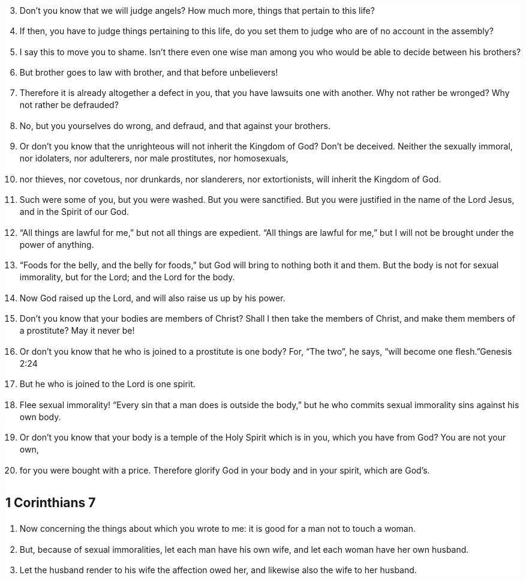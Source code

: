 3. Don’t you know that we will judge angels? How much more, things that pertain to this life?

4. If then, you have to judge things pertaining to this life, do you set them to judge who are of no account in the assembly?

5. I say this to move you to shame. Isn’t there even one wise man among you who would be able to decide between his brothers?

6. But brother goes to law with brother, and that before unbelievers!

7. Therefore it is already altogether a defect in you, that you have lawsuits one with another. Why not rather be wronged? Why not rather be defrauded?

8. No, but you yourselves do wrong, and defraud, and that against your brothers.

9. Or don’t you know that the unrighteous will not inherit the Kingdom of God? Don’t be deceived. Neither the sexually immoral, nor idolaters, nor adulterers, nor male prostitutes, nor homosexuals,

10. nor thieves, nor covetous, nor drunkards, nor slanderers, nor extortionists, will inherit the Kingdom of God.

11. Such were some of you, but you were washed. But you were sanctified. But you were justified in the name of the Lord Jesus, and in the Spirit of our God.

12. “All things are lawful for me,” but not all things are expedient. “All things are lawful for me,” but I will not be brought under the power of anything.

13. “Foods for the belly, and the belly for foods,” but God will bring to nothing both it and them. But the body is not for sexual immorality, but for the Lord; and the Lord for the body.

14. Now God raised up the Lord, and will also raise us up by his power.

15. Don’t you know that your bodies are members of Christ? Shall I then take the members of Christ, and make them members of a prostitute? May it never be!

16. Or don’t you know that he who is joined to a prostitute is one body? For, “The two”, he says, “will become one flesh.”Genesis 2:24

17. But he who is joined to the Lord is one spirit.

18. Flee sexual immorality! “Every sin that a man does is outside the body,” but he who commits sexual immorality sins against his own body.

19. Or don’t you know that your body is a temple of the Holy Spirit which is in you, which you have from God? You are not your own,

20. for you were bought with a price. Therefore glorify God in your body and in your spirit, which are God’s.   

## 1 Corinthians 7

1. Now concerning the things about which you wrote to me: it is good for a man not to touch a woman.

2. But, because of sexual immoralities, let each man have his own wife, and let each woman have her own husband.

3. Let the husband render to his wife the affection owed her, and likewise also the wife to her husband.
